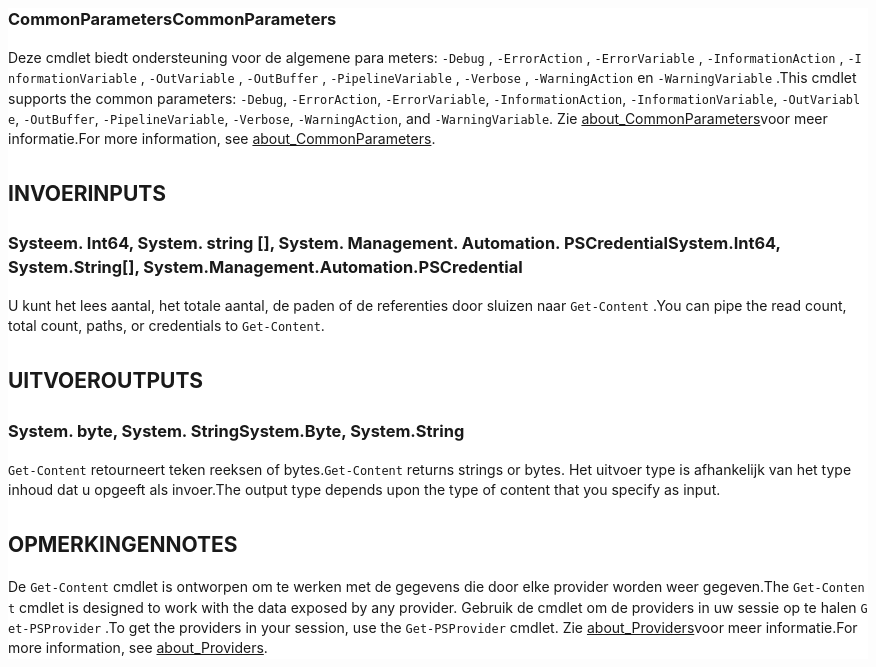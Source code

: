 ### <span data-ttu-id="c5c00-269">CommonParameters</span><span class="sxs-lookup"><span data-stu-id="c5c00-269">CommonParameters</span></span>

<span data-ttu-id="c5c00-270">Deze cmdlet biedt ondersteuning voor de algemene para meters: `-Debug` , `-ErrorAction` , `-ErrorVariable` , `-InformationAction` , `-InformationVariable` , `-OutVariable` , `-OutBuffer` , `-PipelineVariable` , `-Verbose` , `-WarningAction` en `-WarningVariable` .</span><span class="sxs-lookup"><span data-stu-id="c5c00-270">This cmdlet supports the common parameters: `-Debug`, `-ErrorAction`, `-ErrorVariable`, `-InformationAction`, `-InformationVariable`, `-OutVariable`, `-OutBuffer`, `-PipelineVariable`, `-Verbose`, `-WarningAction`, and `-WarningVariable`.</span></span> <span data-ttu-id="c5c00-271">Zie [about_CommonParameters](../Microsoft.PowerShell.Core/About/about_CommonParameters.md)voor meer informatie.</span><span class="sxs-lookup"><span data-stu-id="c5c00-271">For more information, see [about_CommonParameters](../Microsoft.PowerShell.Core/About/about_CommonParameters.md).</span></span>

## <span data-ttu-id="c5c00-272">INVOER</span><span class="sxs-lookup"><span data-stu-id="c5c00-272">INPUTS</span></span>

### <span data-ttu-id="c5c00-273">Systeem. Int64, System. string [], System. Management. Automation. PSCredential</span><span class="sxs-lookup"><span data-stu-id="c5c00-273">System.Int64, System.String[], System.Management.Automation.PSCredential</span></span>

<span data-ttu-id="c5c00-274">U kunt het lees aantal, het totale aantal, de paden of de referenties door sluizen naar `Get-Content` .</span><span class="sxs-lookup"><span data-stu-id="c5c00-274">You can pipe the read count, total count, paths, or credentials to `Get-Content`.</span></span>

## <span data-ttu-id="c5c00-275">UITVOER</span><span class="sxs-lookup"><span data-stu-id="c5c00-275">OUTPUTS</span></span>

### <span data-ttu-id="c5c00-276">System. byte, System. String</span><span class="sxs-lookup"><span data-stu-id="c5c00-276">System.Byte, System.String</span></span>

<span data-ttu-id="c5c00-277">`Get-Content` retourneert teken reeksen of bytes.</span><span class="sxs-lookup"><span data-stu-id="c5c00-277">`Get-Content` returns strings or bytes.</span></span> <span data-ttu-id="c5c00-278">Het uitvoer type is afhankelijk van het type inhoud dat u opgeeft als invoer.</span><span class="sxs-lookup"><span data-stu-id="c5c00-278">The output type depends upon the type of content that you specify as input.</span></span>

## <span data-ttu-id="c5c00-279">OPMERKINGEN</span><span class="sxs-lookup"><span data-stu-id="c5c00-279">NOTES</span></span>

<span data-ttu-id="c5c00-280">De `Get-Content` cmdlet is ontworpen om te werken met de gegevens die door elke provider worden weer gegeven.</span><span class="sxs-lookup"><span data-stu-id="c5c00-280">The `Get-Content` cmdlet is designed to work with the data exposed by any provider.</span></span> <span data-ttu-id="c5c00-281">Gebruik de cmdlet om de providers in uw sessie op te halen `Get-PSProvider` .</span><span class="sxs-lookup"><span data-stu-id="c5c00-281">To get the providers in your session, use the `Get-PSProvider` cmdlet.</span></span> <span data-ttu-id="c5c00-282">Zie [about_Providers](../Microsoft.PowerShell.Core/About/about_Providers.md)voor meer informatie.</span><span class="sxs-lookup"><span data-stu-id="c5c00-282">For more information, see [about_Providers](../Microsoft.PowerShell.Core/About/about_Providers.md).</span></span>
